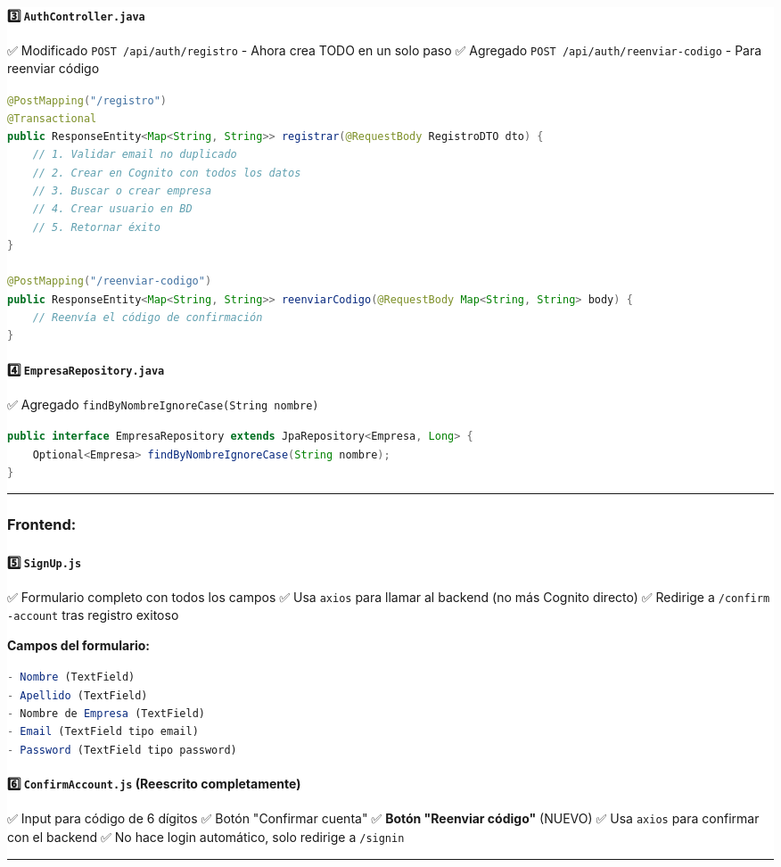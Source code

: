 #### 3️⃣ **`AuthController.java`**
✅ Modificado `POST /api/auth/registro` - Ahora crea TODO en un solo paso
✅ Agregado `POST /api/auth/reenviar-codigo` - Para reenviar código

```java
@PostMapping("/registro")
@Transactional
public ResponseEntity<Map<String, String>> registrar(@RequestBody RegistroDTO dto) {
    // 1. Validar email no duplicado
    // 2. Crear en Cognito con todos los datos
    // 3. Buscar o crear empresa
    // 4. Crear usuario en BD
    // 5. Retornar éxito
}

@PostMapping("/reenviar-codigo")
public ResponseEntity<Map<String, String>> reenviarCodigo(@RequestBody Map<String, String> body) {
    // Reenvía el código de confirmación
}
```

#### 4️⃣ **`EmpresaRepository.java`**
✅ Agregado `findByNombreIgnoreCase(String nombre)`

```java
public interface EmpresaRepository extends JpaRepository<Empresa, Long> {
    Optional<Empresa> findByNombreIgnoreCase(String nombre);
}
```

---

### **Frontend:**

#### 5️⃣ **`SignUp.js`**
✅ Formulario completo con todos los campos
✅ Usa `axios` para llamar al backend (no más Cognito directo)
✅ Redirige a `/confirm-account` tras registro exitoso

**Campos del formulario:**
```jsx
- Nombre (TextField)
- Apellido (TextField)
- Nombre de Empresa (TextField)
- Email (TextField tipo email)
- Password (TextField tipo password)
```

#### 6️⃣ **`ConfirmAccount.js`** (Reescrito completamente)
✅ Input para código de 6 dígitos
✅ Botón "Confirmar cuenta"
✅ **Botón "Reenviar código"** (NUEVO)
✅ Usa `axios` para confirmar con el backend
✅ No hace login automático, solo redirige a `/signin`

---